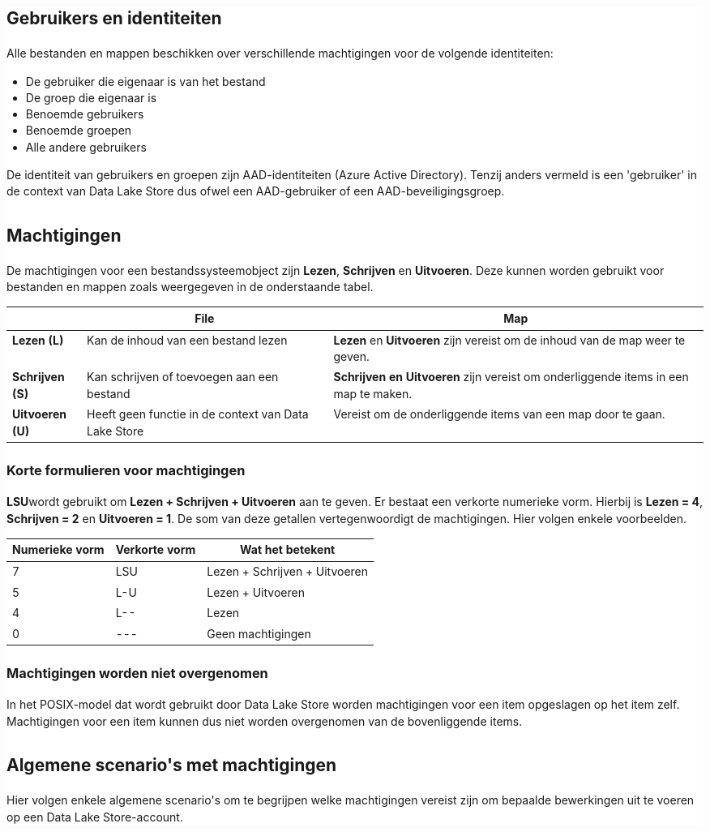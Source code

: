 ## <a name="users-and-identities"></a>Gebruikers en identiteiten
Alle bestanden en mappen beschikken over verschillende machtigingen voor de volgende identiteiten:

* De gebruiker die eigenaar is van het bestand
* De groep die eigenaar is
* Benoemde gebruikers
* Benoemde groepen
* Alle andere gebruikers

De identiteit van gebruikers en groepen zijn AAD-identiteiten (Azure Active Directory). Tenzij anders vermeld is een 'gebruiker' in de context van Data Lake Store dus ofwel een AAD-gebruiker of een AAD-beveiligingsgroep.

## <a name="permissions"></a>Machtigingen
De machtigingen voor een bestandssysteemobject zijn **Lezen**, **Schrijven** en **Uitvoeren**. Deze kunnen worden gebruikt voor bestanden en mappen zoals weergegeven in de onderstaande tabel.

|  | File | Map |
| --- | --- | --- |
| **Lezen (L)** |Kan de inhoud van een bestand lezen |**Lezen** en **Uitvoeren** zijn vereist om de inhoud van de map weer te geven. |
| **Schrijven (S)** |Kan schrijven of toevoegen aan een bestand |**Schrijven en Uitvoeren** zijn vereist om onderliggende items in een map te maken. |
| **Uitvoeren (U)** |Heeft geen functie in de context van Data Lake Store |Vereist om de onderliggende items van een map door te gaan. |

### <a name="short-forms-for-permissions"></a>Korte formulieren voor machtigingen
**LSU**wordt gebruikt om **Lezen + Schrijven + Uitvoeren** aan te geven. Er bestaat een verkorte numerieke vorm. Hierbij is **Lezen = 4**, **Schrijven = 2** en **Uitvoeren = 1**. De som van deze getallen vertegenwoordigt de machtigingen. Hier volgen enkele voorbeelden.

| Numerieke vorm | Verkorte vorm | Wat het betekent |
| --- | --- | --- |
| 7 |LSU |Lezen + Schrijven + Uitvoeren |
| 5 |L-U |Lezen + Uitvoeren |
| 4 |L-- |Lezen |
| 0 |--- |Geen machtigingen |

### <a name="permissions-do-not-inherit"></a>Machtigingen worden niet overgenomen
In het POSIX-model dat wordt gebruikt door Data Lake Store worden machtigingen voor een item opgeslagen op het item zelf. Machtigingen voor een item kunnen dus niet worden overgenomen van de bovenliggende items.

## <a name="common-scenarios-related-to-permissions"></a>Algemene scenario's met machtigingen
Hier volgen enkele algemene scenario's om te begrijpen welke machtigingen vereist zijn om bepaalde bewerkingen uit te voeren op een Data Lake Store-account.
